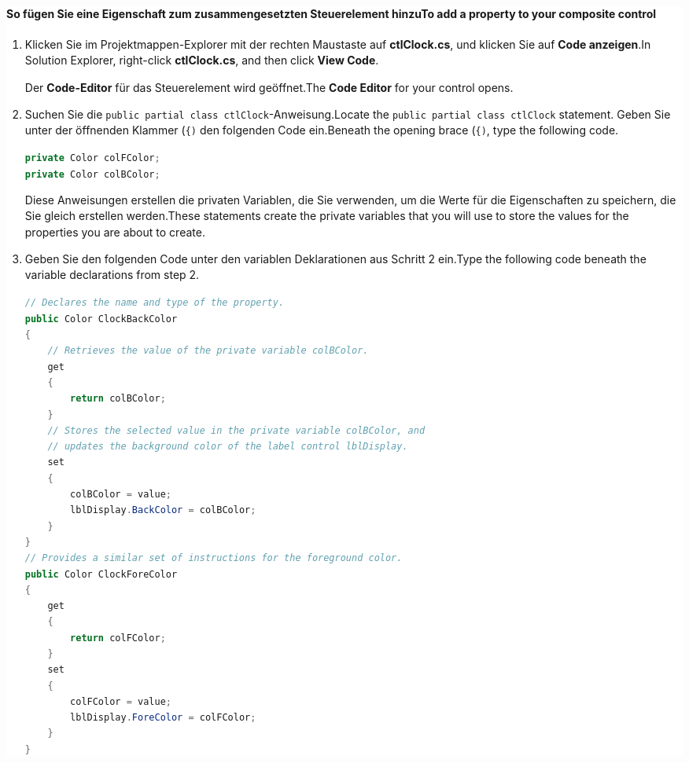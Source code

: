 #### <a name="to-add-a-property-to-your-composite-control"></a><span data-ttu-id="6c3f9-161">So fügen Sie eine Eigenschaft zum zusammengesetzten Steuerelement hinzu</span><span class="sxs-lookup"><span data-stu-id="6c3f9-161">To add a property to your composite control</span></span>  
  
1.  <span data-ttu-id="6c3f9-162">Klicken Sie im Projektmappen-Explorer mit der rechten Maustaste auf **ctlClock.cs**, und klicken Sie auf **Code anzeigen**.</span><span class="sxs-lookup"><span data-stu-id="6c3f9-162">In Solution Explorer, right-click **ctlClock.cs**, and then click **View Code**.</span></span>  
  
     <span data-ttu-id="6c3f9-163">Der **Code-Editor** für das Steuerelement wird geöffnet.</span><span class="sxs-lookup"><span data-stu-id="6c3f9-163">The **Code Editor** for your control opens.</span></span>  
  
2.  <span data-ttu-id="6c3f9-164">Suchen Sie die `public partial class ctlClock`-Anweisung.</span><span class="sxs-lookup"><span data-stu-id="6c3f9-164">Locate the `public partial class ctlClock` statement.</span></span> <span data-ttu-id="6c3f9-165">Geben Sie unter der öffnenden Klammer (`{)` den folgenden Code ein.</span><span class="sxs-lookup"><span data-stu-id="6c3f9-165">Beneath the opening brace (`{)`, type the following code.</span></span>  
  
    ```csharp  
    private Color colFColor;  
    private Color colBColor;  
    ```  
  
     <span data-ttu-id="6c3f9-166">Diese Anweisungen erstellen die privaten Variablen, die Sie verwenden, um die Werte für die Eigenschaften zu speichern, die Sie gleich erstellen werden.</span><span class="sxs-lookup"><span data-stu-id="6c3f9-166">These statements create the private variables that you will use to store the values for the properties you are about to create.</span></span>  
  
3.  <span data-ttu-id="6c3f9-167">Geben Sie den folgenden Code unter den variablen Deklarationen aus Schritt 2 ein.</span><span class="sxs-lookup"><span data-stu-id="6c3f9-167">Type the following code beneath the variable declarations from step 2.</span></span>  
  
    ```csharp  
    // Declares the name and type of the property.  
    public Color ClockBackColor  
    {  
        // Retrieves the value of the private variable colBColor.  
        get  
        {  
            return colBColor;  
        }  
        // Stores the selected value in the private variable colBColor, and   
        // updates the background color of the label control lblDisplay.  
        set  
        {  
            colBColor = value;  
            lblDisplay.BackColor = colBColor;     
        }  
    }  
    // Provides a similar set of instructions for the foreground color.  
    public Color ClockForeColor  
    {  
        get  
        {  
            return colFColor;  
        }  
        set  
        {  
            colFColor = value;  
            lblDisplay.ForeColor = colFColor;  
        }  
    }  
    ```  
  
